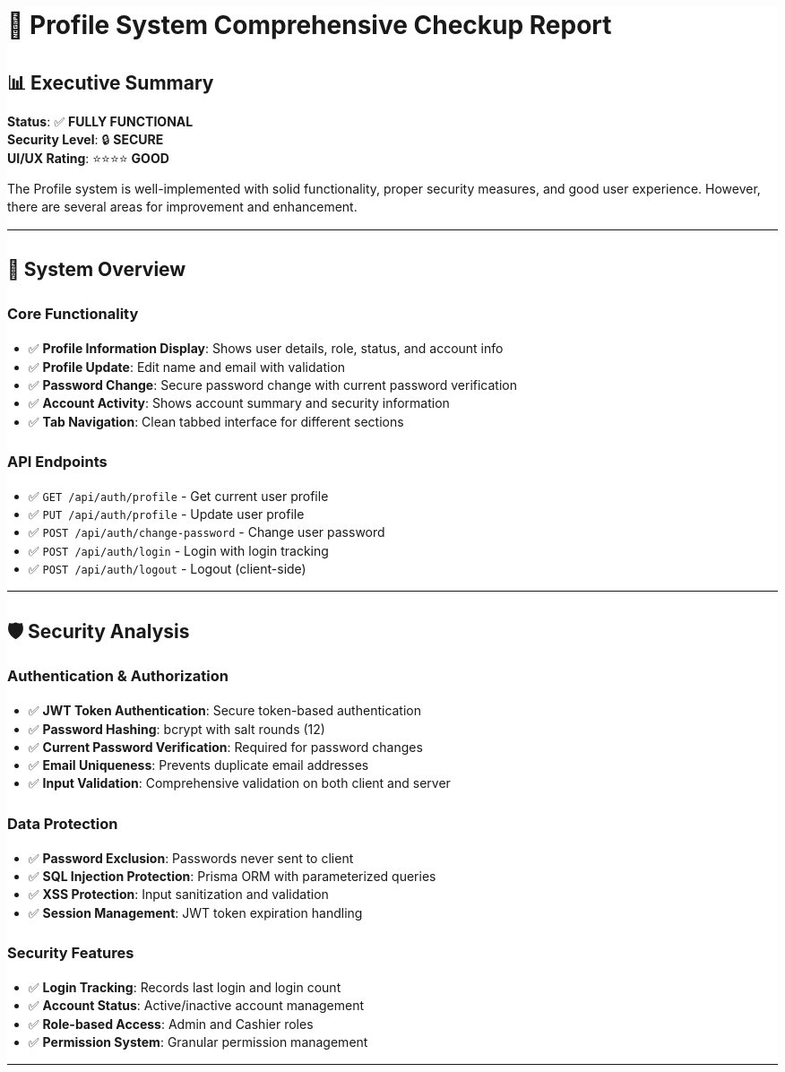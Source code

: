 # 👤 Profile System Comprehensive Checkup Report

## 📊 Executive Summary

**Status**: ✅ **FULLY FUNCTIONAL**  
**Security Level**: 🔒 **SECURE**  
**UI/UX Rating**: ⭐⭐⭐⭐ **GOOD**

The Profile system is well-implemented with solid functionality, proper security measures, and good user experience. However, there are several areas for improvement and enhancement.

---

## 🎯 System Overview

### **Core Functionality**
- ✅ **Profile Information Display**: Shows user details, role, status, and account info
- ✅ **Profile Update**: Edit name and email with validation
- ✅ **Password Change**: Secure password change with current password verification
- ✅ **Account Activity**: Shows account summary and security information
- ✅ **Tab Navigation**: Clean tabbed interface for different sections

### **API Endpoints**
- ✅ `GET /api/auth/profile` - Get current user profile
- ✅ `PUT /api/auth/profile` - Update user profile
- ✅ `POST /api/auth/change-password` - Change user password
- ✅ `POST /api/auth/login` - Login with login tracking
- ✅ `POST /api/auth/logout` - Logout (client-side)

---

## 🛡️ Security Analysis

### **Authentication & Authorization**
- ✅ **JWT Token Authentication**: Secure token-based authentication
- ✅ **Password Hashing**: bcrypt with salt rounds (12)
- ✅ **Current Password Verification**: Required for password changes
- ✅ **Email Uniqueness**: Prevents duplicate email addresses
- ✅ **Input Validation**: Comprehensive validation on both client and server

### **Data Protection**
- ✅ **Password Exclusion**: Passwords never sent to client
- ✅ **SQL Injection Protection**: Prisma ORM with parameterized queries
- ✅ **XSS Protection**: Input sanitization and validation
- ✅ **Session Management**: JWT token expiration handling

### **Security Features**
- ✅ **Login Tracking**: Records last login and login count
- ✅ **Account Status**: Active/inactive account management
- ✅ **Role-based Access**: Admin and Cashier roles
- ✅ **Permission System**: Granular permission management

---